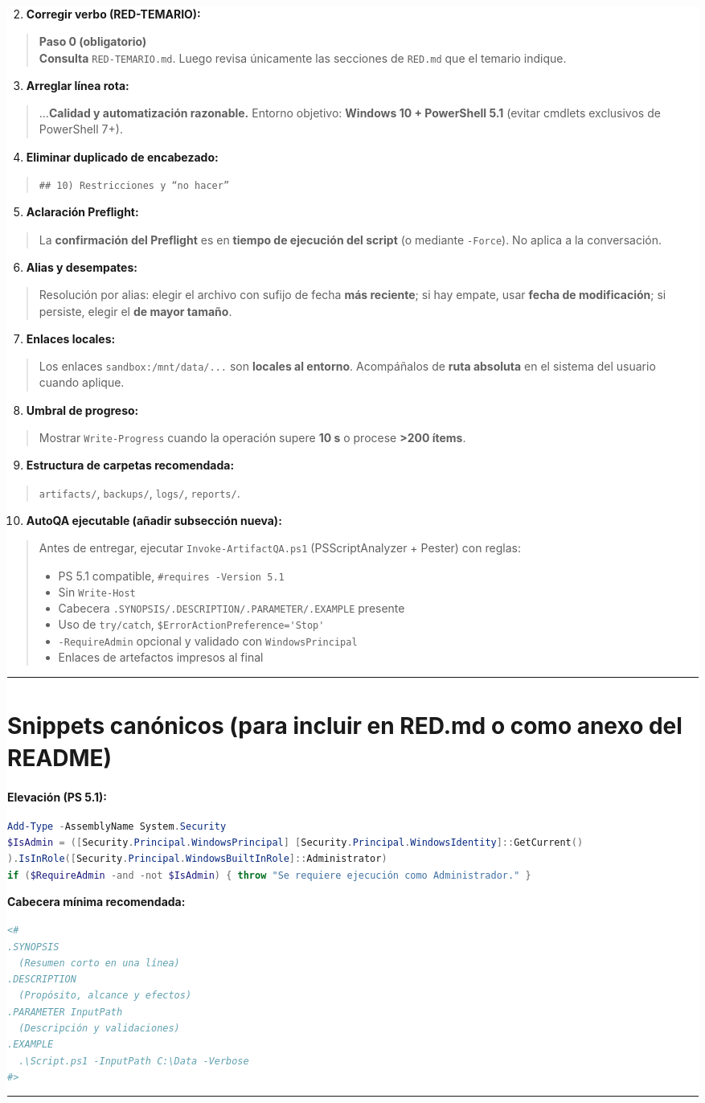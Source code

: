 2) **Corregir verbo (RED-TEMARIO):**
> **Paso 0 (obligatorio)**  
> **Consulta** `RED-TEMARIO.md`. Luego revisa únicamente las secciones de `RED.md` que el temario indique.

3) **Arreglar línea rota:**
> …**Calidad y automatización razonable.** Entorno objetivo: **Windows 10 + PowerShell 5.1** (evitar cmdlets exclusivos de PowerShell 7+).

4) **Eliminar duplicado de encabezado:**
> `## 10) Restricciones y “no hacer”`

5) **Aclaración Preflight:**
> La **confirmación del Preflight** es en **tiempo de ejecución del script** (o mediante `-Force`). No aplica a la conversación.

6) **Alias y desempates:**
> Resolución por alias: elegir el archivo con sufijo de fecha **más reciente**; si hay empate, usar **fecha de modificación**; si persiste, elegir el **de mayor tamaño**.

7) **Enlaces locales:**
> Los enlaces `sandbox:/mnt/data/...` son **locales al entorno**. Acompáñalos de **ruta absoluta** en el sistema del usuario cuando aplique.

8) **Umbral de progreso:**
> Mostrar `Write-Progress` cuando la operación supere **10 s** o procese **>200 ítems**.

9) **Estructura de carpetas recomendada:**
> `artifacts/`, `backups/`, `logs/`, `reports/`.

10) **AutoQA ejecutable (añadir subsección nueva):**
> Antes de entregar, ejecutar `Invoke-ArtifactQA.ps1` (PSScriptAnalyzer + Pester) con reglas:  
> - PS 5.1 compatible, `#requires -Version 5.1`  
> - Sin `Write-Host`  
> - Cabecera `.SYNOPSIS/.DESCRIPTION/.PARAMETER/.EXAMPLE` presente  
> - Uso de `try/catch`, `$ErrorActionPreference='Stop'`  
> - `-RequireAdmin` opcional y validado con `WindowsPrincipal`  
> - Enlaces de artefactos impresos al final

---

# Snippets canónicos (para incluir en RED.md o como anexo del README)

**Elevación (PS 5.1):**
```powershell
Add-Type -AssemblyName System.Security
$IsAdmin = ([Security.Principal.WindowsPrincipal] [Security.Principal.WindowsIdentity]::GetCurrent()
).IsInRole([Security.Principal.WindowsBuiltInRole]::Administrator)
if ($RequireAdmin -and -not $IsAdmin) { throw "Se requiere ejecución como Administrador." }
```

**Cabecera mínima recomendada:**
```powershell
<#
.SYNOPSIS
  (Resumen corto en una línea)
.DESCRIPTION
  (Propósito, alcance y efectos)
.PARAMETER InputPath
  (Descripción y validaciones)
.EXAMPLE
  .\Script.ps1 -InputPath C:\Data -Verbose
#>
```

---